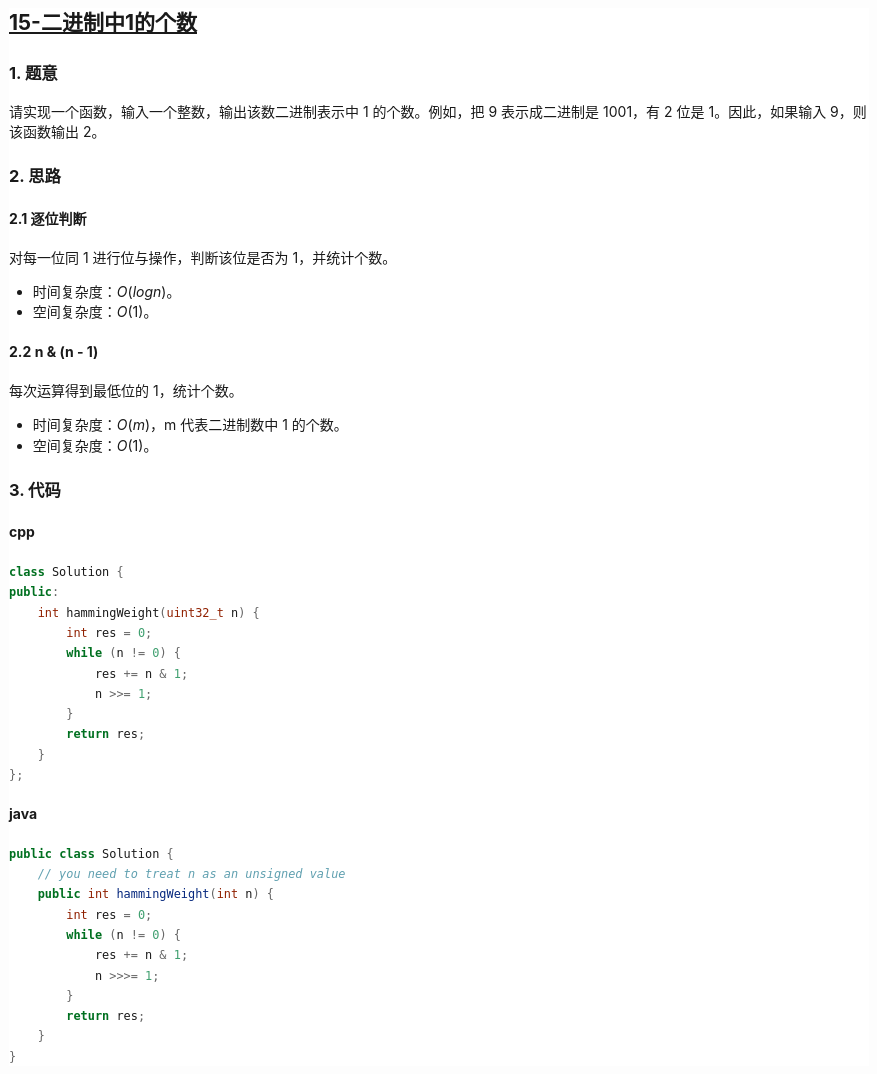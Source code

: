 ## [15-二进制中1的个数](https://leetcode-cn.com/problems/er-jin-zhi-zhong-1de-ge-shu-lcof/)

### 1. 题意

请实现一个函数，输入一个整数，输出该数二进制表示中 1 的个数。例如，把 9 表示成二进制是 1001，有 2 位是 1。因此，如果输入 9，则该函数输出 2。

### 2. 思路

#### 2.1 逐位判断

对每一位同 1 进行位与操作，判断该位是否为 1，并统计个数。

- 时间复杂度：$O(logn)$。
- 空间复杂度：$O(1)$。

#### 2.2 n & (n - 1)

每次运算得到最低位的 1，统计个数。

- 时间复杂度：$O(m)$，m 代表二进制数中 1 的个数。
- 空间复杂度：$O(1)$。

### 3. 代码

#### cpp

```cpp
class Solution {
public:
    int hammingWeight(uint32_t n) {
        int res = 0;
        while (n != 0) {
            res += n & 1;
            n >>= 1;
        }
        return res;
    }
};
```

#### java

```java
public class Solution {
    // you need to treat n as an unsigned value
    public int hammingWeight(int n) {
        int res = 0;
        while (n != 0) {
            res += n & 1;
            n >>>= 1;
        }
        return res;
    }
}
```
